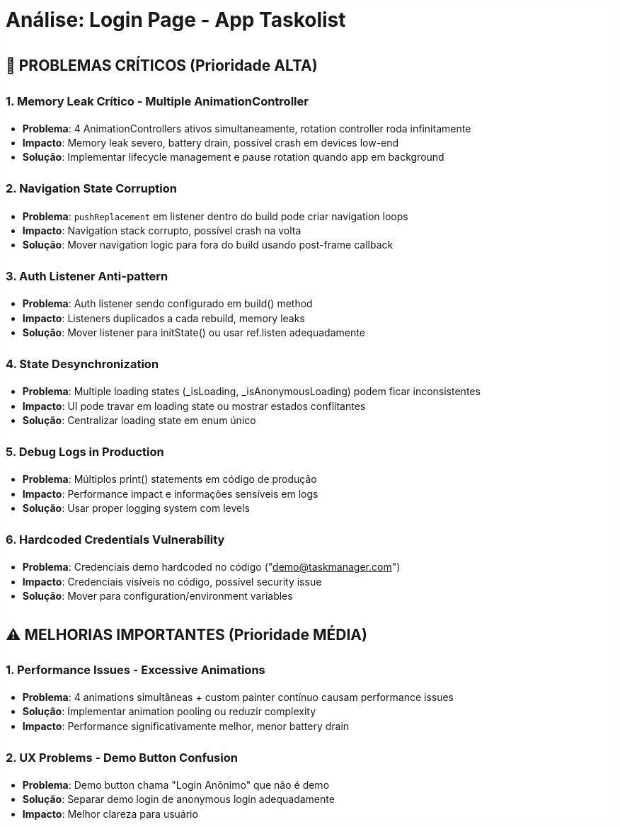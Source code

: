 # Análise: Login Page - App Taskolist

## 🚨 PROBLEMAS CRÍTICOS (Prioridade ALTA)

### 1. Memory Leak Crítico - Multiple AnimationController
- **Problema**: 4 AnimationControllers ativos simultaneamente, rotation controller roda infinitamente
- **Impacto**: Memory leak severo, battery drain, possível crash em devices low-end
- **Solução**: Implementar lifecycle management e pause rotation quando app em background

### 2. Navigation State Corruption
- **Problema**: `pushReplacement` em listener dentro do build pode criar navigation loops
- **Impacto**: Navigation stack corrupto, possível crash na volta
- **Solução**: Mover navigation logic para fora do build usando post-frame callback

### 3. Auth Listener Anti-pattern
- **Problema**: Auth listener sendo configurado em build() method
- **Impacto**: Listeners duplicados a cada rebuild, memory leaks
- **Solução**: Mover listener para initState() ou usar ref.listen adequadamente

### 4. State Desynchronization
- **Problema**: Multiple loading states (_isLoading, _isAnonymousLoading) podem ficar inconsistentes
- **Impacto**: UI pode travar em loading state ou mostrar estados conflitantes
- **Solução**: Centralizar loading state em enum único

### 5. Debug Logs in Production
- **Problema**: Múltiplos print() statements em código de produção
- **Impacto**: Performance impact e informações sensíveis em logs
- **Solução**: Usar proper logging system com levels

### 6. Hardcoded Credentials Vulnerability
- **Problema**: Credenciais demo hardcoded no código ("demo@taskmanager.com")
- **Impacto**: Credenciais visíveis no código, possível security issue
- **Solução**: Mover para configuration/environment variables

## ⚠️ MELHORIAS IMPORTANTES (Prioridade MÉDIA)

### 1. Performance Issues - Excessive Animations
- **Problema**: 4 animations simultâneas + custom painter contínuo causam performance issues
- **Solução**: Implementar animation pooling ou reduzir complexity
- **Impacto**: Performance significativamente melhor, menor battery drain

### 2. UX Problems - Demo Button Confusion
- **Problema**: Demo button chama "Login Anônimo" que não é demo
- **Solução**: Separar demo login de anonymous login adequadamente
- **Impacto**: Melhor clareza para usuário
